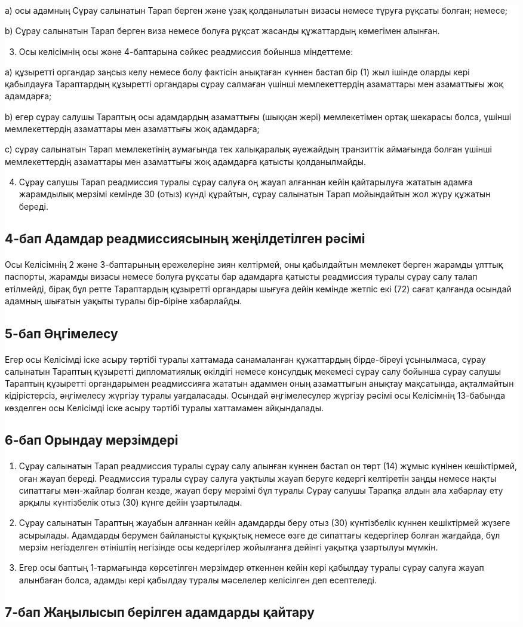 а) осы адамның Сұрау салынатын Тарап берген және ұзақ қолданылатын визасы немесе тұруға рұқсаты болған; немесе;

b) Сұрау салынатын Тарап берген виза немесе болуға рұқсат жасанды құжаттардың көмегімен алынған.

3. Осы келісімнің осы және 4-баптарына сәйкес реадмиссия бойынша міндеттеме:

a) құзыретті органдар заңсыз келу немесе болу фактісін анықтаған күннен бастап бір (1) жыл ішінде оларды кері қабылдауға Тараптардың құзыретті органдары сұрау салмаған үшінші мемлекеттердің азаматтары мен азаматтығы жоқ адамдарға;

b) егер сұрау салушы Тараптың осы адамдардың азаматтығы (шыққан жері) мемлекетімен ортақ шекарасы болса, үшінші мемлекеттердің азаматтары мен азаматтығы жоқ адамдарға;

c) сұрау салынатын Тарап мемлекетінің аумағында тек халықаралық әуежайдың транзиттік аймағында болған үшінші мемлекеттердің азаматтары мен азаматтығы жоқ адамдарға қатысты қолданылмайды.

4. Сұрау салушы Тарап реадмиссия туралы сұрау салуға оң жауап алғаннан кейін қайтарылуға жататын адамға жарамдылық мерзімі кемінде 30 (отыз) күнді құрайтын, сұрау салынатын Тарап мойындайтын жол жүру құжатын береді.

## 4-бап Адамдар реадмиссиясының жеңілдетілген рәсімі

Осы Келісімнің 2 және 3-баптарының ережелеріне зиян келтірмей, оны қабылдайтын мемлекет берген жарамды ұлттық паспорты, жарамды визасы немесе болуға рұқсаты бар адамдарға қатысты реадмиссия туралы сұрау салу талап етілмейді, бірақ бұл ретте Тараптардың құзыретті органдары шығуға дейін кемінде жетпіс екі (72) сағат қалғанда осындай адамның шығатын уақыты туралы бір-біріне хабарлайды.

## 5-бап Әңгімелесу

Егер осы Келісімді іске асыру тәртібі туралы хаттамада санамаланған құжаттардың бірде-біреуі ұсынылмаса, сұрау салынатын Тараптың құзыретті дипломатиялық өкілдігі немесе консулдық мекемесі сұрау салу бойынша сұрау салушы Тараптың құзыретті органдарымен реадмиссияға жататын адаммен оның азаматтығын анықтау мақсатында, ақталмайтын кідірістерсіз, әңгімелесу жүргізу туралы уағдаласады. Осындай әңгімелесулер жүргізу рәсімі осы Келісімнің 13-бабында көзделген осы Келісімді іске асыру тәртібі туралы хаттамамен айқындалады.

## 6-бап Орындау мерзімдері

1. Сұрау салынатын Тарап реадмиссия туралы сұрау салу алынған күннен бастап он төрт (14) жұмыс күнінен кешіктірмей, оған жауап береді. Реадмиссия туралы сұрау салуға уақтылы жауап беруге кедергі келтіретін заңды немесе нақты сипаттағы мән-жайлар болған кезде, жауап беру мерзімі бұл туралы Сұрау салушы Тарапқа алдын ала хабарлау ету арқылы күнтізбелік отыз (30) күнге дейін ұзартылады.

2. Сұрау салынатын Тараптың жауабын алғаннан кейін адамдарды беру отыз (30) күнтізбелік күннен кешіктірмей жүзеге асырылады. Адамдарды берумен байланысты құқықтық немесе өзге де сипаттағы кедергілер болған жағдайда, бұл мерзім негізделген өтініштің негізінде осы кедергілер жойылғанға дейінгі уақытқа ұзартылуы мүмкін.

3. Егер осы баптың 1-тармағында көрсетілген мерзімдер өткеннен кейін кері қабылдау туралы сұрау салуға жауап алынбаған болса, адамды кері қабылдау туралы мәселелер келісілген деп есептеледі.

## 7-бап Жаңылысып берілген адамдарды қайтару
